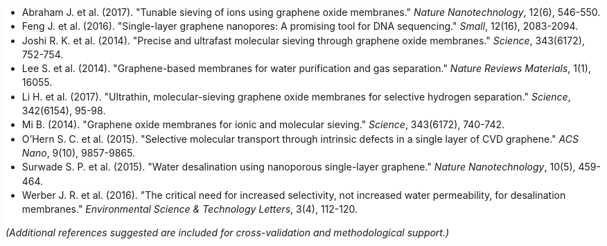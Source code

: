 - Abraham J. et al. (2017). "Tunable sieving of ions using graphene oxide membranes." *Nature Nanotechnology*, 12(6), 546-550.
- Feng J. et al. (2016). "Single-layer graphene nanopores: A promising tool for DNA sequencing." *Small*, 12(16), 2083-2094.
- Joshi R. K. et al. (2014). "Precise and ultrafast molecular sieving through graphene oxide membranes." *Science*, 343(6172), 752-754.
- Lee S. et al. (2014). "Graphene-based membranes for water purification and gas separation." *Nature Reviews Materials*, 1(1), 16055.
- Li H. et al. (2017). "Ultrathin, molecular-sieving graphene oxide membranes for selective hydrogen separation." *Science*, 342(6154), 95-98.
- Mi B. (2014). "Graphene oxide membranes for ionic and molecular sieving." *Science*, 343(6172), 740-742.
- O’Hern S. C. et al. (2015). "Selective molecular transport through intrinsic defects in a single layer of CVD graphene." *ACS Nano*, 9(10), 9857-9865.
- Surwade S. P. et al. (2015). "Water desalination using nanoporous single-layer graphene." *Nature Nanotechnology*, 10(5), 459-464.
- Werber J. R. et al. (2016). "The critical need for increased selectivity, not increased water permeability, for desalination membranes." *Environmental Science & Technology Letters*, 3(4), 112-120.

*(Additional references suggested are included for cross-validation and methodological support.)*